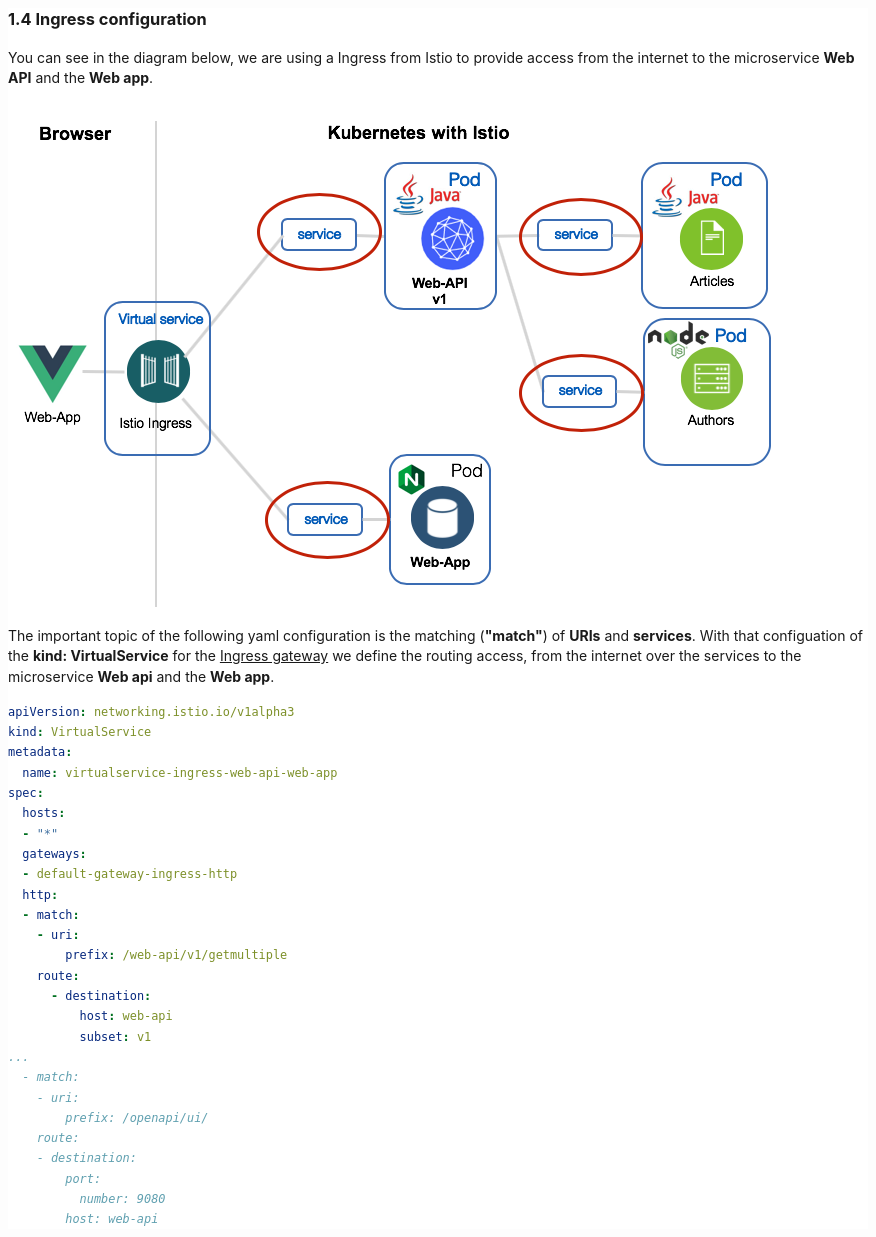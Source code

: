 
### 1.4 Ingress configuration

You can see in the diagram below, we are using a Ingress from Istio to provide access from the internet to the microservice **Web API** and the **Web app**.

![cns-container-deployment-02](images/cns-container-deployment-02.png)

The important topic of the following yaml configuration is the matching (**"match"**) of **URIs** and **services**. With that configuation of the **kind: VirtualService** for the [Ingress gateway](https://kubernetes.io/docs/concepts/services-networking/ingress/) we define the routing access, from the internet over the services to the microservice **Web api** and the **Web app**. 

```yaml
apiVersion: networking.istio.io/v1alpha3
kind: VirtualService
metadata:
  name: virtualservice-ingress-web-api-web-app
spec:
  hosts:
  - "*"
  gateways:
  - default-gateway-ingress-http
  http:
  - match:
    - uri:
        prefix: /web-api/v1/getmultiple 
    route:
      - destination:
          host: web-api
          subset: v1
...
  - match:
    - uri:
        prefix: /openapi/ui/ 
    route:
    - destination:
        port:
          number: 9080
        host: web-api
```